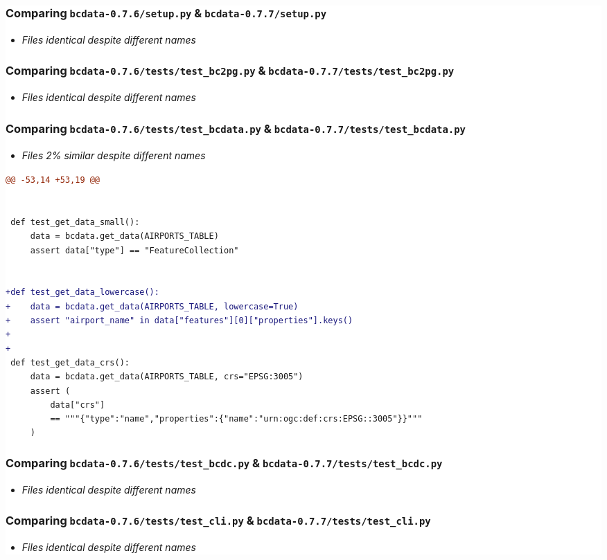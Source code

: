 ### Comparing `bcdata-0.7.6/setup.py` & `bcdata-0.7.7/setup.py`

 * *Files identical despite different names*

### Comparing `bcdata-0.7.6/tests/test_bc2pg.py` & `bcdata-0.7.7/tests/test_bc2pg.py`

 * *Files identical despite different names*

### Comparing `bcdata-0.7.6/tests/test_bcdata.py` & `bcdata-0.7.7/tests/test_bcdata.py`

 * *Files 2% similar despite different names*

```diff
@@ -53,14 +53,19 @@
 
 
 def test_get_data_small():
     data = bcdata.get_data(AIRPORTS_TABLE)
     assert data["type"] == "FeatureCollection"
 
 
+def test_get_data_lowercase():
+    data = bcdata.get_data(AIRPORTS_TABLE, lowercase=True)
+    assert "airport_name" in data["features"][0]["properties"].keys()
+
+
 def test_get_data_crs():
     data = bcdata.get_data(AIRPORTS_TABLE, crs="EPSG:3005")
     assert (
         data["crs"]
         == """{"type":"name","properties":{"name":"urn:ogc:def:crs:EPSG::3005"}}"""
     )
```

### Comparing `bcdata-0.7.6/tests/test_bcdc.py` & `bcdata-0.7.7/tests/test_bcdc.py`

 * *Files identical despite different names*

### Comparing `bcdata-0.7.6/tests/test_cli.py` & `bcdata-0.7.7/tests/test_cli.py`

 * *Files identical despite different names*

